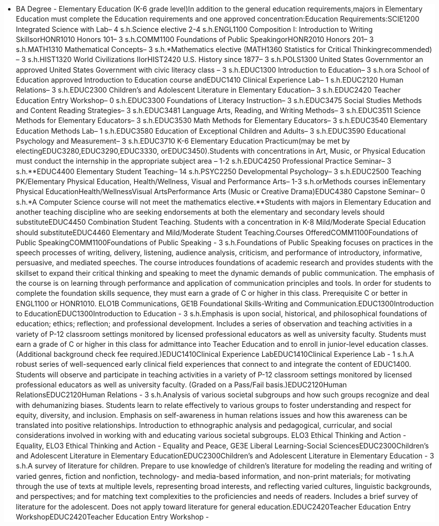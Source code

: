 - BA Degree - Elementary Education (K-6 grade level)In addition to the general education requirements,majors in Elementary Education must complete the Education requirements and one approved concentration:Education Requirements:SCIE1200 Integrated Science with Lab– 4 s.h.Science elective 2-4 s.h.ENGL1100 Composition I: Introduction to Writing SkillsorHONR1010 Honors 101– 3 s.h.COMM1100 Foundations of Public SpeakingorHONR2010 Honors 201– 3 s.h.MATH1310 Mathematical Concepts– 3 s.h.*Mathematics elective (MATH1360 Statistics for Critical Thinkingrecommended) – 3 s.h.HIST1320 World Civilizations IIorHIST2420 U.S. History since 1877– 3 s.h.POLS1300 United States Governmentor an approved United States Government with civic literacy class – 3 s.h.EDUC1300 Introduction to Education– 3 s.h.ora School of Education approved Introduction to Education course andEDUC1410 Clinical Experience Lab– 1 s.h.EDUC2120 Human Relations– 3 s.h.EDUC2300 Children’s and Adolescent Literature in Elementary Education– 3 s.h.EDUC2420 Teacher Education Entry Workshop– 0 s.h.EDUC3300 Foundations of Literacy Instruction– 3 s.h.EDUC3475 Social Studies Methods and Content Reading Strategies– 3 s.h.EDUC3481 Language Arts, Reading, and Writing Methods– 3 s.h.EDUC3511 Science Methods for Elementary Educators– 3 s.h.EDUC3530 Math Methods for Elementary Educators– 3 s.h.EDUC3540 Elementary Education Methods Lab– 1 s.h.EDUC3580 Education of Exceptional Children and Adults– 3 s.h.EDUC3590 Educational Psychology and Measurement– 3 s.h.EDUC3710 K-6 Elementary Education Practicum(may be met by electingEDUC3280,EDUC3290,EDUC3330, orEDUC3450).Students with concentrations in Art, Music, or Physical Education must conduct the internship in the appropriate subject area – 1-2 s.h.EDUC4250 Professional Practice Seminar– 3 s.h.**EDUC4400 Elementary Student Teaching– 14 s.h.PSYC2250 Developmental Psychology– 3 s.h.EDUC2500 Teaching PK/Elementary Physical Education, Health/Wellness, Visual and Performance Arts– 1-3 s.h.orMethods courses inElementary Physical EducationHealth/WellnessVisual ArtsPerformance Arts (Music or Creative Drama)EDUC4380 Capstone Seminar– 0 s.h.*A Computer Science course will not meet the mathematics elective.**Students with majors in Elementary Education and another teaching discipline who are seeking endorsements at both the elementary and secondary levels should substituteEDUC4450 Combination Student Teaching. Students with a concentration in K-8 Mild/Moderate Special Education should substituteEDUC4460 Elementary and Mild/Moderate Student Teaching.Courses OfferedCOMM1100Foundations of Public SpeakingCOMM1100Foundations of Public Speaking  - 3 s.h.Foundations of Public Speaking focuses on practices in the speech processes of writing, delivery, listening, audience analysis, criticism, and performance of introductory, informative, persuasive, and mediated speeches. The course introduces foundations of academic research and provides students with the skillset to expand their critical thinking and speaking to meet the dynamic demands of public communication. The emphasis of the course is on learning through performance and application of communication principles and tools.  In order for students to complete the foundation skills sequence, they must earn a grade of C or higher in this class. Prerequisite C or better in ENGL1100 or HONR1010. ELO1B Communications, GE1B Foundational Skills-Writing and Communication.EDUC1300Introduction to EducationEDUC1300Introduction to Education  - 3 s.h.Emphasis is upon social, historical, and philosophical foundations of education; ethics; reflection; and professional development. Includes a series of observation and teaching activities in a variety of P-12 classroom settings monitored by licensed professional educators as well as university faculty. Students must earn a grade of C or higher in this class for admittance into Teacher Education and to enroll in junior-level education classes. (Additional background check fee required.)EDUC1410Clinical Experience LabEDUC1410Clinical Experience Lab  - 1 s.h.A robust series of well-sequenced early clinical field experiences that connect to and integrate the content of EDUC1400. Students will observe and participate in teaching activities in a variety of P-12 classroom settings monitored by licensed professional educators as well as university faculty. (Graded on a Pass/Fail basis.)EDUC2120Human RelationsEDUC2120Human Relations  - 3 s.h.Analysis of various societal subgroups and how such groups recognize and deal with dehumanizing biases.  Students learn to relate effectively to various groups to foster understanding and respect for equity, diversity, and inclusion. Emphasis on self-awareness in human relations issues and how this awareness can be translated into positive relationships. Introduction to ethnographic analysis and pedagogical, curricular, and social considerations involved in working with and educating various societal subgroups. ELO3 Ethical Thinking and Action - Equality, ELO3 Ethical Thinking and Action - Equality and Peace, GE3E Liberal Learning-Social SciencesEDUC2300Children’s and Adolescent Literature in Elementary EducationEDUC2300Children’s and Adolescent Literature in Elementary Education  - 3 s.h.A survey of literature for children. Prepare to use knowledge of children’s literature for modeling the reading and writing of varied genres, fiction and nonfiction, technology- and media-based information, and non-print materials; for motivating through the use of texts at multiple levels, representing broad interests, and reflecting varied cultures, linguistic backgrounds, and perspectives; and for matching text complexities to the proficiencies and needs of readers. Includes a brief survey of literature for the adolescent. Does not apply toward literature for general education.EDUC2420Teacher Education Entry WorkshopEDUC2420Teacher Education Entry Workshop  -